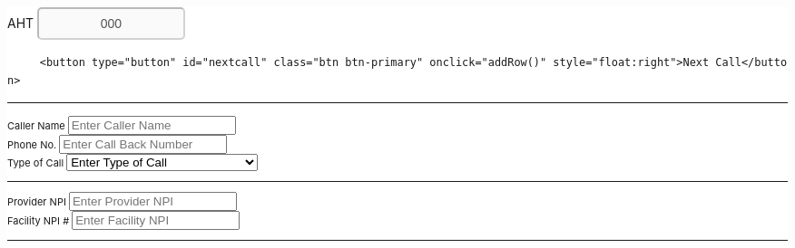 <label for="aht">AHT</label>
    <input type="text" id="aht" style="width:18%; height: 30px; border-radius:5px; font-size: 14px; text-align:center" value="000" disabled>

         <button type="button" id="nextcall" class="btn btn-primary" onclick="addRow()" style="float:right">Next Call</button>
</div>
</div>
<hr>      
<form style="font-size:11px">
  <div class="col-sm-4">
  <div class="form-group">
    <label for="cname">Caller Name</label>
    <input type="text" class="form-control" id="cname" placeholder="Enter Caller Name" onchange="casetempval()">
  </div>

  <div class="form-group">
    <label for="cbn">Phone No.</label>
    <input type="text" class="form-control" id="cbn" placeholder="Enter Call Back Number" onchange="casetempval()">
  </div>
 <div class="form-group">
         <label for="typeofcall">Type of Call</label>
<select class="form-control" id="typeofcall" onchange="casetempval()">
<option>Enter Type of Call</option>

        <option value="Authorization Status Check">Authorization Status Check</option>
        <option value="Authorization Update">Authorization Update</option>
        <option value="Initial Authorization/Case Created">Initial Authorization/Case Created</option>
<option value="Precertification Check">Precertification Check</option>
<option value="Misroute">Misroute</option>
<option value="Initiate Appeals">Initiate Appeals</option>
<option value="Initiate Peer To Peer">Initiate Peer To Peer</option>
<option value="General Inquiry">General Inquiry</option>
<option value="Disconnected Call/Dropped Call">Disconnected Call/Dropped Call</option>
<option value="Expedite Request">Expedite Request
</option>
      </select>
 </div>
   <hr>

  <div class="form-group">
    <label for="cbn">Provider NPI</label>
    <input type="text" class="form-control" id="provnpi" placeholder="Enter Provider NPI" onchange="casetempval()">
   </div>

   <div class="form-group">
    <label for="cbn">Facility NPI #</label>
    <input type="text" class="form-control" id="facinpi" placeholder="Enter Facility NPI " onchange="casetempval()">
  </div>
<hr>

